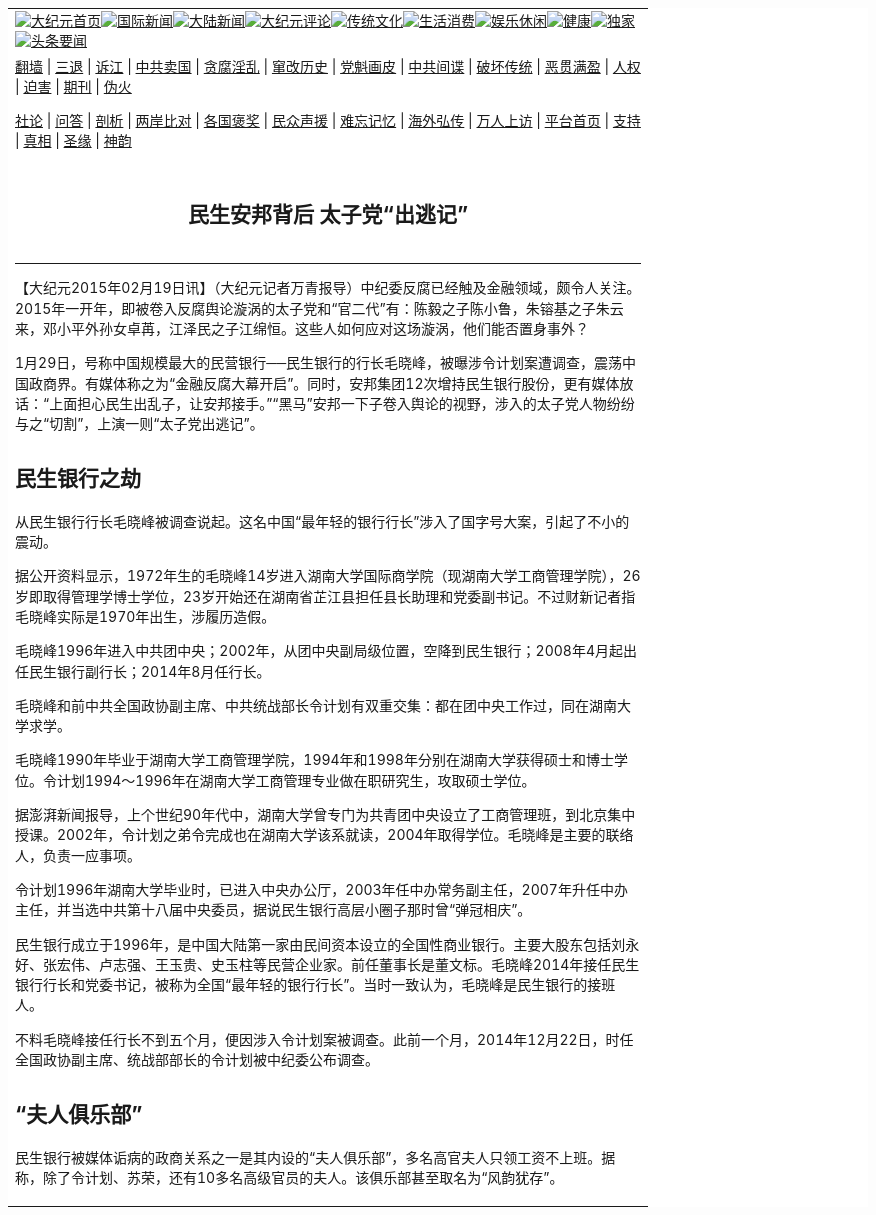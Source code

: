 <a name="1" id="1" target="_blank"></a><span id="1"></span>
<table align=center border="0"><tr><td colspan="2" VALIGN=TOP><a href="https://github.com/1992513/djy/blob/master/gb/nf1351518.md#1"><img src="https://raw.githubusercontent.com/1992513/www/master/t/djy/1.jpg" title="大纪元首页" alt="大纪元首页"></a><a href="https://github.com/1992513/djy/blob/master/gb/n24hr.md#1"><img src="https://raw.githubusercontent.com/1992513/www/master/t/djy/3.jpg" title="国际新闻" alt="国际新闻"></a><a href="https://github.com/1992513/djy/blob/master/gb/nsc413.md#1"><img src="https://raw.githubusercontent.com/1992513/www/master/t/djy/4.jpg" title="大陆新闻" alt="大陆新闻"></a><a href="https://github.com/1992513/djy/blob/master/gb/news392.md#1"><img src="https://raw.githubusercontent.com/1992513/www/master/t/djy/5.jpg" title="大纪元评论" alt="大纪元评论"></a><a href="https://github.com/1992513/djy/blob/master/gb/news2007.md#1"><img src="https://raw.githubusercontent.com/1992513/www/master/t/djy/6.jpg" title="传统文化" alt="传统文化"></a><a href="https://github.com/1992513/djy/blob/master/gb/news2008.md#1"><img src="https://raw.githubusercontent.com/1992513/www/master/t/djy/7.jpg" title="生活消费" alt="生活消费"></a><a href="https://github.com/1992513/djy/blob/master/gb/ncyule.md#1"><img src="https://raw.githubusercontent.com/1992513/www/master/t/djy/8.jpg" title="娱乐休闲" alt="娱乐休闲"></a><a href="https://github.com/1992513/djy/blob/master/gb/nsc1002.md#1"><img src="https://raw.githubusercontent.com/1992513/www/master/t/djy/9.jpg" title="健康" alt="健康"></a><a href="https://github.com/1992513/djy/blob/master/gb/nf6092.md#1"><img src="https://raw.githubusercontent.com/1992513/www/master/t/djy/10a.jpg" title="独家" alt="独家"></a><a href="https://github.com/1992513/djy/blob/master/gb/nf4514.md#1"><img src="https://raw.githubusercontent.com/1992513/www/master/t/djy/12a.jpg" title="头条要闻" alt="头条要闻"></a></td></tr>
<tr><td colspan="2" VALIGN=TOP><a target="_blank" href="https://github.com/1992513/www/blob/master/README.md?zsrh#1">翻墙</a> | <a target="_blank" href="https://github.com/1992513/djy/blob/master/gb/nf5657.md#1">三退</a> | <a target="_blank" href="https://github.com/1992513/djy/blob/master/gb/nf6124.md#1">诉江</a> | <a target="_blank" href="https://github.com/1992513/djy/blob/master/gb/nf1176117.md#1">中共卖国</a> | <a target="_blank" href="https://github.com/1992513/djy/blob/master/gb/nf5773.md#1">贪腐淫乱</a> | <a target="_blank" href="https://github.com/1992513/djy/blob/master/gb/nf1176115.md#1">窜改历史</a> | <a target="_blank" href="https://github.com/1992513/djy/blob/master/gb/nf1176107.md#1">党魁画皮</a> | <a target="_blank" href="https://github.com/1992513/djy/blob/master/gb/nf1320400.md#1">中共间谍</a> | <a target="_blank" href="https://github.com/1992513/djy/blob/master/gb/nf1176114.md#1">破坏传统</a> | <a target="_blank" href="https://github.com/1992513/ntdtv/blob/master/gb/prog447_1.md#1">恶贯满盈</a> | <a target="_blank" href="https://github.com/1992513/djy/blob/master/gb/ncid278.md#1">人权</a> | <a target="_blank" href="https://github.com/1992513/djy/blob/master/gb/nf1176111.md#1">迫害</a> | <a target="_blank" href="https://gitlab.com/szzdlab/mh-qikan/blob/master/README.md#1">期刊</a> | <a target="_blank" href="https://github.com/1992513/djy/blob/master/gb/nf5562.md#1">伪火</a></p><p><a target="_blank" href="https://github.com/1992513/djy/blob/master/gb/9p.md#1">社论</a> | <a target="_blank" href="https://github.com/1992513/djy/blob/master/gb/nf4378.md#1">问答</a> | <a target="_blank" href="https://github.com/1992513/djy/blob/master/gb/nf5792.md#1">剖析</a> | <a target="_blank" href="https://github.com/1992513/djy/blob/master/gb/nf5735.md#1">两岸比对</a> | <a target="_blank" href="https://github.com/1992513/djy/blob/master/gb/nf6119.md#1">各国褒奖</a> | <a target="_blank" href="https://github.com/1992513/djy/blob/master/gb/nf6120.md#1">民众声援</a> | <a target="_blank" href="https://github.com/1992513/djy/blob/master/gb/nf1188594.md#1">难忘记忆</a> | <a target="_blank" href="https://github.com/1992513/djy/blob/master/gb/nf3180.md#1">海外弘传</a> | <a target="_blank" href="https://github.com/1992513/djy/blob/master/gb/nf5410.md#1">万人上访</a> | <a target="_blank" href="https://github.com/1992513/www/blob/master/README.md?zsrh#1">平台首页</a> | <a target="_blank" href="https://github.com/1992513/djy/blob/master/gb/nf4386.md#1">支持</a> | <a target="_blank" href="https://github.com/1992513/djy/blob/master/gb/nf4389.md#1">真相</a> | <a target="_blank" href="https://github.com/1992513/djy/blob/master/gb/nf5790.md#1">圣缘</a> | <a target="_blank" href="https://github.com/1992513/djy/blob/master/gb/nf4786.md#1">神韵</a></td></tr>
<tr><td VALIGN=TOP width="626"><h2 align=center>民生安邦背后 太子党“出逃记”</h2>
<h6></h6>
<hr>
	<p>【大纪元2015年02月19日讯】（大纪元记者万青报导）中纪委反腐已经触及金融领域，颇令人关注。2015年一开年，即被卷入反腐舆论漩涡的太子党和“官二代”有：陈毅之子陈小鲁，朱镕基之子朱云来，邓小平外孙女卓苒，江泽民之子江绵恒。这些人如何应对这场漩涡，他们能否置身事外？</p>
<p>1月29日，号称中国规模最大的民营银行──民生银行的行长毛晓峰，被曝涉令计划案遭调查，震荡中国政商界。有媒体称之为“金融反腐大幕开启”。同时，安邦集团12次增持民生银行股份，更有媒体放话：“上面担心民生出乱子，让安邦接手。”“黑马”安邦一下子卷入舆论的视野，涉入的太子党人物纷纷与之“切割”，上演一则“太子党出逃记”。</p>
<p><h2>民生银行之劫</h2>
<p>从民生银行行长毛晓峰被调查说起。这名中国“最年轻的银行行长”涉入了国字号大案，引起了不小的震动。</p>
<p>据公开资料显示，1972年生的毛晓峰14岁进入湖南大学国际商学院（现湖南大学工商管理学院），26岁即取得管理学博士学位，23岁开始还在湖南省芷江县担任县长助理和党委副书记。不过财新记者指毛晓峰实际是1970年出生，涉履历造假。</p>
<p>毛晓峰1996年进入中共团中央；2002年，从团中央副局级位置，空降到民生银行；2008年4月起出任民生银行副行长；2014年8月任行长。</p>
<p>毛晓峰和前中共全国政协副主席、中共统战部长令计划有双重交集：都在团中央工作过，同在湖南大学求学。</p>
<p>毛晓峰1990年毕业于湖南大学工商管理学院，1994年和1998年分别在湖南大学获得硕士和博士学位。令计划1994～1996年在湖南大学工商管理专业做在职研究生，攻取硕士学位。</p>
<p>据澎湃新闻报导，上个世纪90年代中，湖南大学曾专门为共青团中央设立了工商管理班，到北京集中授课。2002年，令计划之弟令完成也在湖南大学该系就读，2004年取得学位。毛晓峰是主要的联络人，负责一应事项。</p>
<p>令计划1996年湖南大学毕业时，已进入中央办公厅，2003年任中办常务副主任，2007年升任中办主任，并当选中共第十八届中央委员，据说民生银行高层小圈子那时曾“弹冠相庆”。</p>
<p>民生银行成立于1996年，是中国大陆第一家由民间资本设立的全国性商业银行。主要大股东包括刘永好、张宏伟、卢志强、王玉贵、史玉柱等民营企业家。前任董事长是董文标。毛晓峰2014年接任民生银行行长和党委书记，被称为全国“最年轻的银行行长”。当时一致认为，毛晓峰是民生银行的接班人。</p>
<p>不料毛晓峰接任行长不到五个月，便因涉入令计划案被调查。此前一个月，2014年12月22日，时任全国政协副主席、统战部部长的令计划被中纪委公布调查。</p>
<p><h2>“夫人俱乐部”</h2>
<p>民生银行被媒体诟病的政商关系之一是其内设的“夫人俱乐部”，多名高官夫人只领工资不上班。据称，除了令计划、苏荣，还有10多名高级官员的夫人。该俱乐部甚至取名为“风韵犹存”。</p>